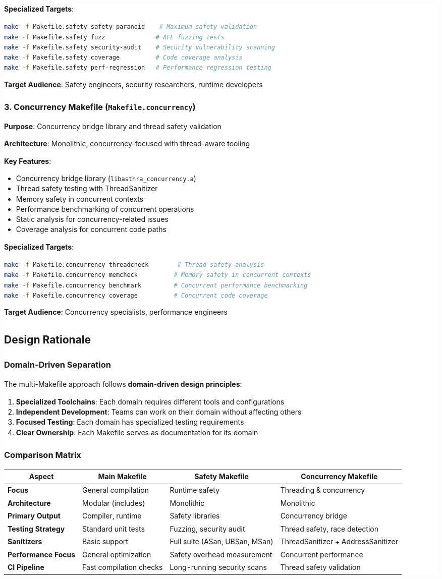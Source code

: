 **Specialized Targets**:
```bash
make -f Makefile.safety safety-paranoid    # Maximum safety validation
make -f Makefile.safety fuzz              # AFL fuzzing tests
make -f Makefile.safety security-audit    # Security vulnerability scanning
make -f Makefile.safety coverage          # Code coverage analysis
make -f Makefile.safety perf-regression   # Performance regression testing
```

**Target Audience**: Safety engineers, security researchers, runtime developers

### 3. Concurrency Makefile (`Makefile.concurrency`)

**Purpose**: Concurrency bridge library and thread safety validation

**Architecture**: Monolithic, concurrency-focused with thread-aware tooling

**Key Features**:
- Concurrency bridge library (`libasthra_concurrency.a`)
- Thread safety testing with ThreadSanitizer
- Memory safety in concurrent contexts
- Performance benchmarking of concurrent operations
- Static analysis for concurrency-related issues
- Coverage analysis for concurrent code paths

**Specialized Targets**:
```bash
make -f Makefile.concurrency threadcheck        # Thread safety analysis
make -f Makefile.concurrency memcheck          # Memory safety in concurrent contexts
make -f Makefile.concurrency benchmark         # Concurrent performance benchmarking
make -f Makefile.concurrency coverage          # Concurrent code coverage
```

**Target Audience**: Concurrency specialists, performance engineers

## Design Rationale

### Domain-Driven Separation

The multi-Makefile approach follows **domain-driven design principles**:

1. **Specialized Toolchains**: Each domain requires different tools and configurations
2. **Independent Development**: Teams can work on their domain without affecting others
3. **Focused Testing**: Each domain has specialized testing requirements
4. **Clear Ownership**: Each Makefile serves as documentation for its domain

### Comparison Matrix

| Aspect | Main Makefile | Safety Makefile | Concurrency Makefile |
|--------|---------------|-----------------|---------------------|
| **Focus** | General compilation | Runtime safety | Threading & concurrency |
| **Architecture** | Modular (includes) | Monolithic | Monolithic |
| **Primary Output** | Compiler, runtime | Safety libraries | Concurrency bridge |
| **Testing Strategy** | Standard unit tests | Fuzzing, security audit | Thread safety, race detection |
| **Sanitizers** | Basic support | Full suite (ASan, UBSan, MSan) | ThreadSanitizer + AddressSanitizer |
| **Performance Focus** | General optimization | Safety overhead measurement | Concurrent performance |
| **CI Pipeline** | Fast compilation checks | Long-running security scans | Thread safety validation |
